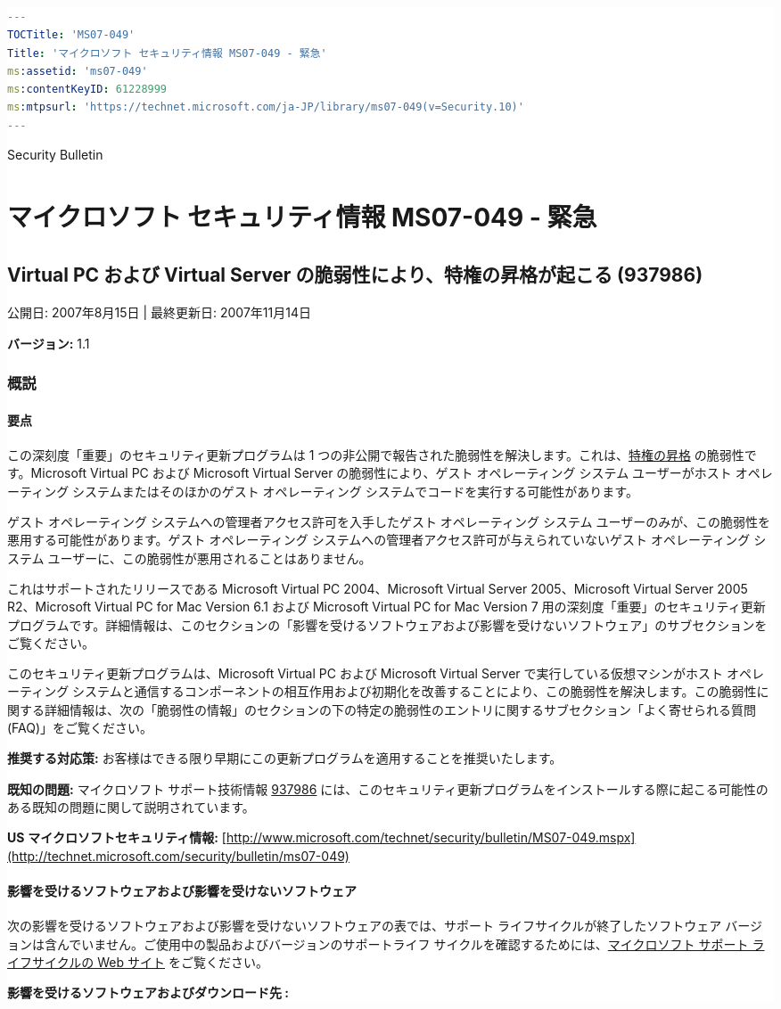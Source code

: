 ```yaml
---
TOCTitle: 'MS07-049'
Title: 'マイクロソフト セキュリティ情報 MS07-049 - 緊急'
ms:assetid: 'ms07-049'
ms:contentKeyID: 61228999
ms:mtpsurl: 'https://technet.microsoft.com/ja-JP/library/ms07-049(v=Security.10)'
---
```


Security Bulletin

マイクロソフト セキュリティ情報 MS07-049 - 緊急
===============================================

Virtual PC および Virtual Server の脆弱性により、特権の昇格が起こる (937986)
----------------------------------------------------------------------------

公開日: 2007年8月15日 | 最終更新日: 2007年11月14日

**バージョン:** 1.1

[](http://www.microsoft.com/japan/security/bulletins/ms07-049e.mspx)

### 概説

#### 要点

この深刻度「重要」のセキュリティ更新プログラムは 1 つの非公開で報告された脆弱性を解決します。これは、[特権の昇格](http://www.microsoft.com/japan/security/glossary.mspx) の脆弱性です。Microsoft Virtual PC および Microsoft Virtual Server の脆弱性により、ゲスト オペレーティング システム ユーザーがホスト オペレーティング システムまたはそのほかのゲスト オペレーティング システムでコードを実行する可能性があります。

ゲスト オペレーティング システムへの管理者アクセス許可を入手したゲスト オペレーティング システム ユーザーのみが、この脆弱性を悪用する可能性があります。ゲスト オペレーティング システムへの管理者アクセス許可が与えられていないゲスト オペレーティング システム ユーザーに、この脆弱性が悪用されることはありません。

これはサポートされたリリースである Microsoft Virtual PC 2004、Microsoft Virtual Server 2005、Microsoft Virtual Server 2005 R2、Microsoft Virtual PC for Mac Version 6.1 および Microsoft Virtual PC for Mac Version 7 用の深刻度「重要」のセキュリティ更新プログラムです。詳細情報は、このセクションの「影響を受けるソフトウェアおよび影響を受けないソフトウェア」のサブセクションをご覧ください。

このセキュリティ更新プログラムは、Microsoft Virtual PC および Microsoft Virtual Server で実行している仮想マシンがホスト オペレーティング システムと通信するコンポーネントの相互作用および初期化を改善することにより、この脆弱性を解決します。この脆弱性に関する詳細情報は、次の「脆弱性の情報」のセクションの下の特定の脆弱性のエントリに関するサブセクション「よく寄せられる質問 (FAQ)」をご覧ください。

**推奨する対応策:** お客様はできる限り早期にこの更新プログラムを適用することを推奨いたします。

**既知の問題:** マイクロソフト サポート技術情報 [937986](http://support.microsoft.com/kb/937986) には、このセキュリティ更新プログラムをインストールする際に起こる可能性のある既知の問題に関して説明されています。

**US** **マイクロソフトセキュリティ情報:** [http://www.microsoft.com/technet/security/bulletin/MS07-049.mspx](http://technet.microsoft.com/security/bulletin/ms07-049)

#### 影響を受けるソフトウェアおよび影響を受けないソフトウェア

次の影響を受けるソフトウェアおよび影響を受けないソフトウェアの表では、サポート ライフサイクルが終了したソフトウェア バージョンは含んでいません。ご使用中の製品およびバージョンのサポートライフ サイクルを確認するためには、[マイクロソフト サポート ライフサイクルの Web サイト](http://go.microsoft.com/fwlink/?linkid=21742) をご覧ください。

**影響を受けるソフトウェアおよびダウンロード先 :**
